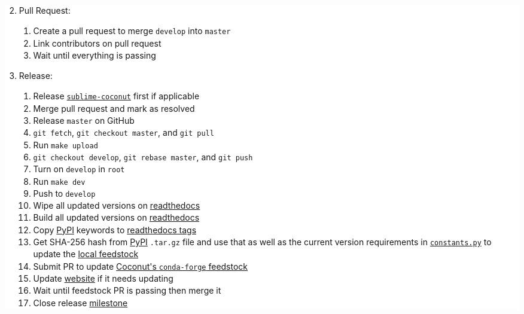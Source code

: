 2. Pull Request:
    1. Create a pull request to merge `develop` into `master`
    1. Link contributors on pull request
    1. Wait until everything is passing

3. Release:
    1. Release [`sublime-coconut`](https://github.com/evhub/sublime-coconut) first if applicable
    1. Merge pull request and mark as resolved
    1. Release `master` on GitHub
    1. `git fetch`, `git checkout master`, and `git pull`
    1. Run `make upload`
    1. `git checkout develop`, `git rebase master`, and `git push`
    1. Turn on `develop` in `root`
    1. Run `make dev`
    1. Push to `develop`
    1. Wipe all updated versions on [readthedocs](https://readthedocs.org/projects/coconut/versions/)
    1. Build all updated versions on [readthedocs](https://readthedocs.org/projects/coconut/builds/)
    1. Copy [PyPI](https://pypi.python.org/pypi/coconut) keywords to [readthedocs tags](https://readthedocs.org/dashboard/coconut/edit/)
    1. Get SHA-256 hash from [PyPI](https://pypi.python.org/pypi/coconut) `.tar.gz` file and use that as well as the current version requirements in [`constants.py`](https://github.com/evhub/coconut/blob/master/coconut/constants.py) to update the [local feedstock](https://github.com/evhub/coconut-feedstock)
    1. Submit PR to update [Coconut's `conda-forge` feedstock](https://github.com/conda-forge/coconut-feedstock)
    1. Update [website](https://github.com/evhub/coconut/tree/gh-pages) if it needs updating
    1. Wait until feedstock PR is passing then merge it
    1. Close release [milestone](https://github.com/evhub/coconut/milestones?direction=asc&sort=due_date)
